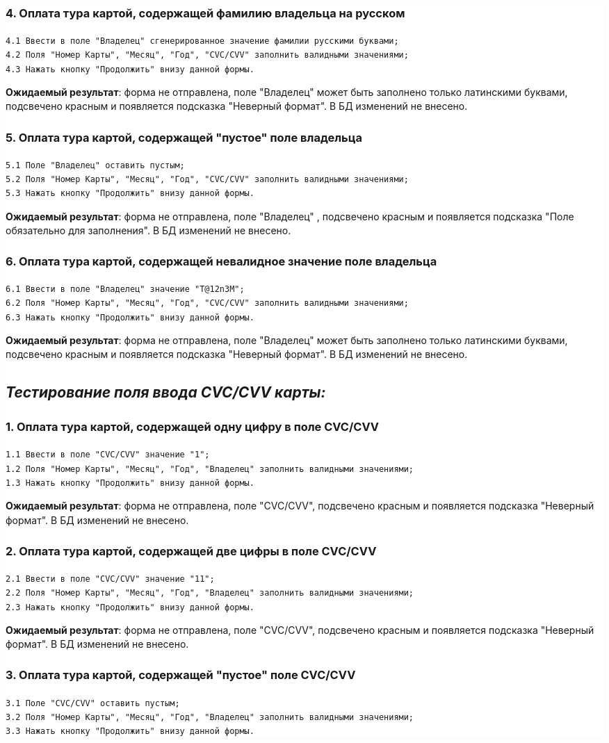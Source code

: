 ###  4. Оплата тура картой, содержащей фамилию владельца на русском
    4.1 Ввести в поле "Владелец" сгенерированное значение фамилии русскими буквами;
    4.2 Поля "Номер Карты", "Месяц", "Год", "CVC/CVV" заполнить валидными значениями;
    4.3 Нажать кнопку "Продолжить" внизу данной формы.

**Ожидаемый результат**: форма не отправлена, поле "Владелец" может быть заполнено только латинскими буквами, подсвечено красным и появляется подсказка "Неверный формат". В БД изменений не внесено.  

###  5. Оплата тура картой, содержащей "пустое" поле владельца
    5.1 Поле "Владелец" оставить пустым;
    5.2 Поля "Номер Карты", "Месяц", "Год", "CVC/CVV" заполнить валидными значениями;
    5.3 Нажать кнопку "Продолжить" внизу данной формы.

**Ожидаемый результат**: форма не отправлена, поле "Владелец" , подсвечено красным и появляется подсказка "Поле обязательно для заполнения". В БД изменений не внесено.  

###  6. Оплата тура картой, содержащей невалидное значение поле владельца
    6.1 Ввести в поле "Владелец" значение "T@12n3M";
    6.2 Поля "Номер Карты", "Месяц", "Год", "CVC/CVV" заполнить валидными значениями;
    6.3 Нажать кнопку "Продолжить" внизу данной формы.

**Ожидаемый результат**: форма не отправлена, поле "Владелец" может быть заполнено только латинскими буквами, подсвечено красным и появляется подсказка "Неверный формат". В БД изменений не внесено.  

## *Тестирование поля ввода CVC/CVV карты:*
###  1. Оплата тура картой, содержащей одну цифру в поле CVC/CVV
    1.1 Ввести в поле "CVC/CVV" значение "1";
    1.2 Поля "Номер Карты", "Месяц", "Год", "Владелец" заполнить валидными значениями;
    1.3 Нажать кнопку "Продолжить" внизу данной формы.

**Ожидаемый результат**: форма не отправлена, поле "CVC/CVV", подсвечено красным и появляется подсказка "Неверный формат". В БД изменений не внесено.   

###  2. Оплата тура картой, содержащей две цифры в поле CVC/CVV
    2.1 Ввести в поле "CVC/CVV" значение "11";
    2.2 Поля "Номер Карты", "Месяц", "Год", "Владелец" заполнить валидными значениями;
    2.3 Нажать кнопку "Продолжить" внизу данной формы.

**Ожидаемый результат**: форма не отправлена, поле "CVC/CVV", подсвечено красным и появляется подсказка "Неверный формат". В БД изменений не внесено.  

###  3. Оплата тура картой, содержащей "пустое" поле CVC/CVV
    3.1 Поле "CVC/CVV" оставить пустым;
    3.2 Поля "Номер Карты", "Месяц", "Год", "Владелец" заполнить валидными значениями;
    3.3 Нажать кнопку "Продолжить" внизу данной формы.
